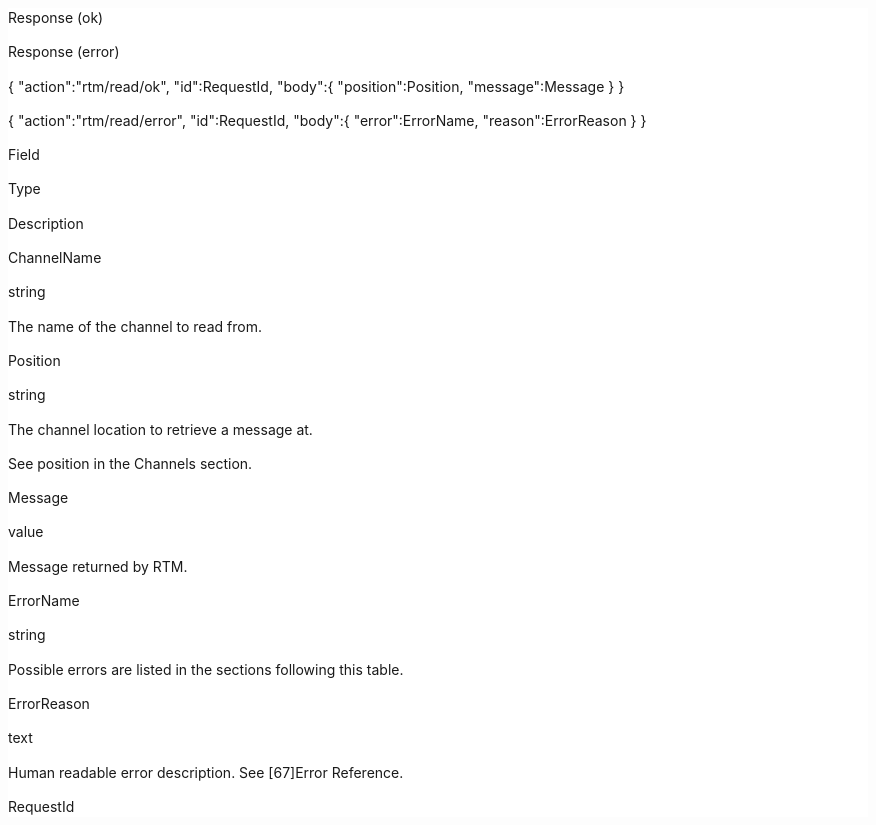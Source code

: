 Response (ok)

Response (error)

{
  "action":"rtm/read/ok",
  "id":RequestId,
  "body":{
    "position":Position,
    "message":Message
  }
}

{
  "action":"rtm/read/error",
  "id":RequestId,
  "body":{
    "error":ErrorName,
    "reason":ErrorReason
  }
}

Field

Type

Description

   ChannelName

   string

   The name of the channel to read from.

   Position

   string

   The channel location to retrieve a message at.

   See position in the Channels section.

   Message

   value

   Message returned by RTM.

   ErrorName

   string

   Possible errors are listed in the sections following this table.

   ErrorReason

   text

   Human readable error description. See [67]Error Reference.

   RequestId
